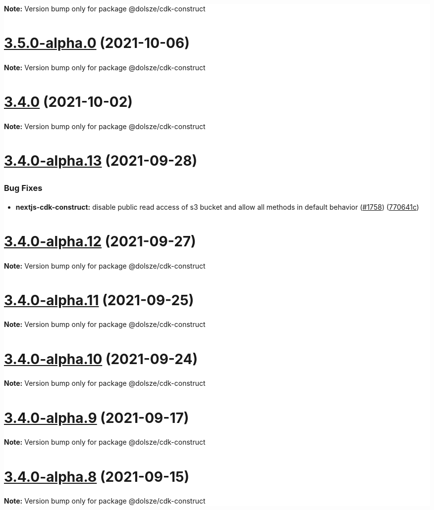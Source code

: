 **Note:** Version bump only for package @dolsze/cdk-construct

# [3.5.0-alpha.0](https://github.com/nike1v/serverless-next13/compare/v3.4.0...v3.5.0-alpha.0) (2021-10-06)

**Note:** Version bump only for package @dolsze/cdk-construct

# [3.4.0](https://github.com/nike1v/serverless-next13/compare/v3.4.0-alpha.14...v3.4.0) (2021-10-02)

**Note:** Version bump only for package @dolsze/cdk-construct

# [3.4.0-alpha.13](https://github.com/nike1v/serverless-next13/compare/v3.4.0-alpha.12...v3.4.0-alpha.13) (2021-09-28)

### Bug Fixes

- **nextjs-cdk-construct:** disable public read access of s3 bucket and allow all methods in default behavior ([#1758](https://github.com/nike1v/serverless-next13/issues/1758)) ([770641c](https://github.com/nike1v/serverless-next13/commit/770641cefabcfbc088f59979342f55d366991777))

# [3.4.0-alpha.12](https://github.com/nike1v/serverless-next13/compare/v3.4.0-alpha.11...v3.4.0-alpha.12) (2021-09-27)

**Note:** Version bump only for package @dolsze/cdk-construct

# [3.4.0-alpha.11](https://github.com/nike1v/serverless-next13/compare/v3.4.0-alpha.10...v3.4.0-alpha.11) (2021-09-25)

**Note:** Version bump only for package @dolsze/cdk-construct

# [3.4.0-alpha.10](https://github.com/nike1v/serverless-next13/compare/v3.4.0-alpha.9...v3.4.0-alpha.10) (2021-09-24)

**Note:** Version bump only for package @dolsze/cdk-construct

# [3.4.0-alpha.9](https://github.com/nike1v/serverless-next13/compare/v3.4.0-alpha.8...v3.4.0-alpha.9) (2021-09-17)

**Note:** Version bump only for package @dolsze/cdk-construct

# [3.4.0-alpha.8](https://github.com/nike1v/serverless-next13/compare/v3.4.0-alpha.7...v3.4.0-alpha.8) (2021-09-15)

**Note:** Version bump only for package @dolsze/cdk-construct
